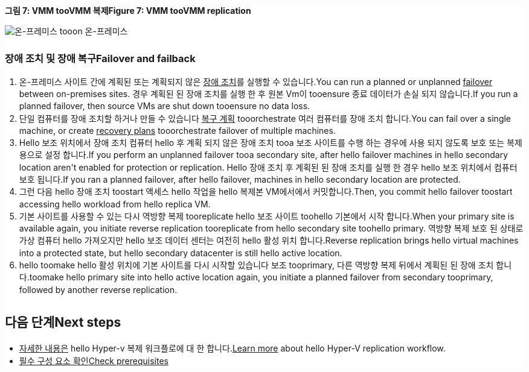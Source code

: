 <span data-ttu-id="dc794-289">**그림 7: VMM tooVMM 복제**</span><span class="sxs-lookup"><span data-stu-id="dc794-289">**Figure 7: VMM tooVMM replication**</span></span>

![온-프레미스 tooon 온-프레미스](./media/site-recovery-components/arch-onprem-onprem.png)

### <a name="failover-and-failback"></a><span data-ttu-id="dc794-291">장애 조치 및 장애 복구</span><span class="sxs-lookup"><span data-stu-id="dc794-291">Failover and failback</span></span>

1. <span data-ttu-id="dc794-292">온-프레미스 사이트 간에 계획된 또는 계획되지 않은 [장애 조치](site-recovery-failover.md)를 실행할 수 있습니다.</span><span class="sxs-lookup"><span data-stu-id="dc794-292">You can run a planned or unplanned [failover](site-recovery-failover.md) between on-premises sites.</span></span> <span data-ttu-id="dc794-293">경우 계획된 된 장애 조치를 실행 한 후 원본 Vm이 tooensure 종료 데이터가 손실 되지 않습니다.</span><span class="sxs-lookup"><span data-stu-id="dc794-293">If you run a planned failover, then source VMs are shut down tooensure no data loss.</span></span>
2. <span data-ttu-id="dc794-294">단일 컴퓨터를 장애 조치할 하거나 만들 수 있습니다 [복구 계획](site-recovery-create-recovery-plans.md) tooorchestrate 여러 컴퓨터를 장애 조치 합니다.</span><span class="sxs-lookup"><span data-stu-id="dc794-294">You can fail over a single machine, or create [recovery plans](site-recovery-create-recovery-plans.md) tooorchestrate failover of multiple machines.</span></span>
4. <span data-ttu-id="dc794-295">Hello 보조 위치에서 장애 조치 컴퓨터 hello 후 계획 되지 않은 장애 조치 tooa 보조 사이트를 수행 하는 경우에 사용 되지 않도록 보호 또는 복제용으로 설정 합니다.</span><span class="sxs-lookup"><span data-stu-id="dc794-295">If you perform an unplanned failover tooa secondary site, after hello failover machines in hello secondary location aren't enabled for protection or replication.</span></span> <span data-ttu-id="dc794-296">Hello 장애 조치 후 계획된 된 장애 조치를 실행 한 경우 hello 보조 위치에서 컴퓨터 보호 됩니다.</span><span class="sxs-lookup"><span data-stu-id="dc794-296">If you ran a planned failover, after hello failover, machines in hello secondary location are protected.</span></span>
5. <span data-ttu-id="dc794-297">그런 다음 hello 장애 조치 toostart 액세스 hello 작업을 hello 복제본 VM에서에서 커밋합니다.</span><span class="sxs-lookup"><span data-stu-id="dc794-297">Then, you commit hello failover toostart accessing hello workload from hello replica VM.</span></span>
6. <span data-ttu-id="dc794-298">기본 사이트를 사용할 수 있는 다시 역방향 복제 tooreplicate hello 보조 사이트 toohello 기본에서 시작 합니다.</span><span class="sxs-lookup"><span data-stu-id="dc794-298">When your primary site is available again, you initiate reverse replication tooreplicate from hello secondary site toohello primary.</span></span> <span data-ttu-id="dc794-299">역방향 복제 보호 된 상태로 가상 컴퓨터 hello 가져오지만 hello 보조 데이터 센터는 여전히 hello 활성 위치 합니다.</span><span class="sxs-lookup"><span data-stu-id="dc794-299">Reverse replication brings hello virtual machines into a protected state, but hello secondary datacenter is still hello active location.</span></span>
7. <span data-ttu-id="dc794-300">hello toomake hello 활성 위치에 기본 사이트를 다시 시작할 있습니다 보조 tooprimary, 다른 역방향 복제 뒤에서 계획된 된 장애 조치 합니다.</span><span class="sxs-lookup"><span data-stu-id="dc794-300">toomake hello primary site into hello active location again, you initiate a planned failover from secondary tooprimary, followed by another reverse replication.</span></span>


## <a name="next-steps"></a><span data-ttu-id="dc794-301">다음 단계</span><span class="sxs-lookup"><span data-stu-id="dc794-301">Next steps</span></span>

- <span data-ttu-id="dc794-302">[자세한 내용은](site-recovery-hyper-v-azure-architecture.md) hello Hyper-v 복제 워크플로에 대 한 합니다.</span><span class="sxs-lookup"><span data-stu-id="dc794-302">[Learn more](site-recovery-hyper-v-azure-architecture.md) about hello Hyper-V replication workflow.</span></span>
- [<span data-ttu-id="dc794-303">필수 구성 요소 확인</span><span class="sxs-lookup"><span data-stu-id="dc794-303">Check prerequisites</span></span>](site-recovery-prereq.md)
